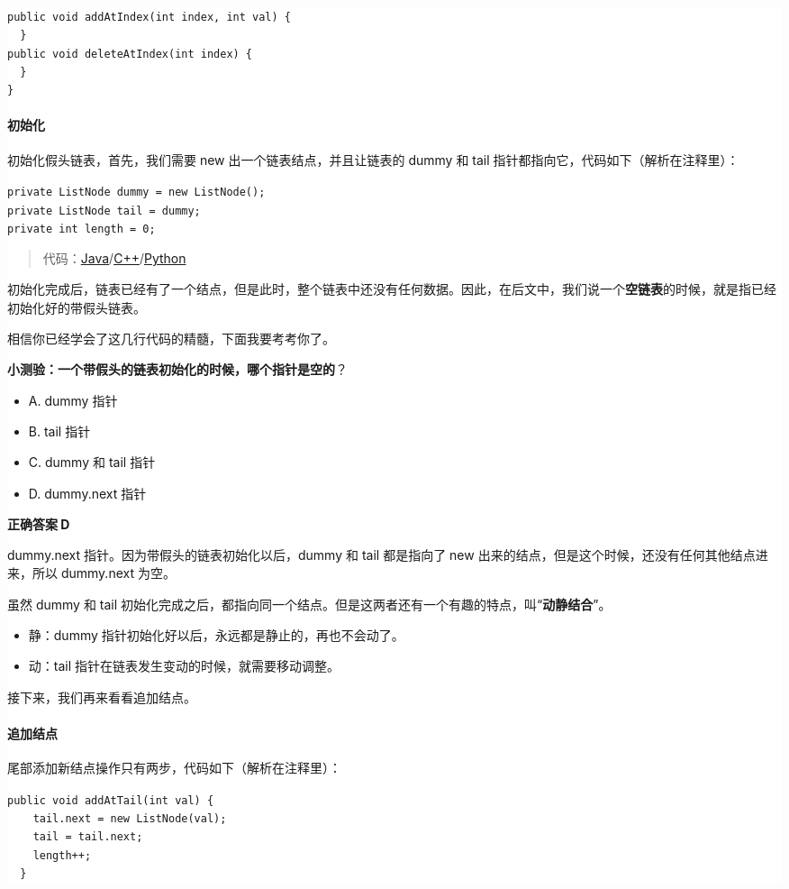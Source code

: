 ```
public void addAtIndex(int index, int val) {
  }
public void deleteAtIndex(int index) {
  }
}
```

#### 初始化

初始化假头链表，首先，我们需要 new 出一个链表结点，并且让链表的 dummy 和 tail 指针都指向它，代码如下（解析在注释里）：

```
private ListNode dummy = new ListNode();
private ListNode tail = dummy;
private int length = 0;
```

> 代码：[Java](https://github.com/lagoueduCol/Algorithm-Dryad/blob/main/04.LinkedList/DesignLinkedList.java#L22-L24)/[C++](https://github.com/lagoueduCol/Algorithm-Dryad/blob/main/04.LinkedList/707.%E8%AE%BE%E8%AE%A1%E9%93%BE%E8%A1%A8.cpp#L69-L75)/[Python](https://github.com/lagoueduCol/Algorithm-Dryad/blob/main/04.LinkedList/707.%E8%AE%BE%E8%AE%A1%E9%93%BE%E8%A1%A8.py#L68-L72)

初始化完成后，链表已经有了一个结点，但是此时，整个链表中还没有任何数据。因此，在后文中，我们说一个**空链表**的时候，就是指已经初始化好的带假头链表。

相信你已经学会了这几行代码的精髓，下面我要考考你了。

**小测验：一个带假头的链表初始化的时候，哪个指针是空的**？

-   A. dummy 指针
    
-   B. tail 指针
    
-   C. dummy 和 tail 指针
    
-   D. dummy.next 指针
    

**正确答案 D**

dummy.next 指针。因为带假头的链表初始化以后，dummy 和 tail 都是指向了 new 出来的结点，但是这个时候，还没有任何其他结点进来，所以 dummy.next 为空。

虽然 dummy 和 tail 初始化完成之后，都指向同一个结点。但是这两者还有一个有趣的特点，叫“**动静结合**”。

-   静：dummy 指针初始化好以后，永远都是静止的，再也不会动了。
    
-   动：tail 指针在链表发生变动的时候，就需要移动调整。
    

接下来，我们再来看看追加结点。

#### 追加结点

尾部添加新结点操作只有两步，代码如下（解析在注释里）：

```
public void addAtTail(int val) {
    tail.next = new ListNode(val);
    tail = tail.next;
    length++;
  }
```
